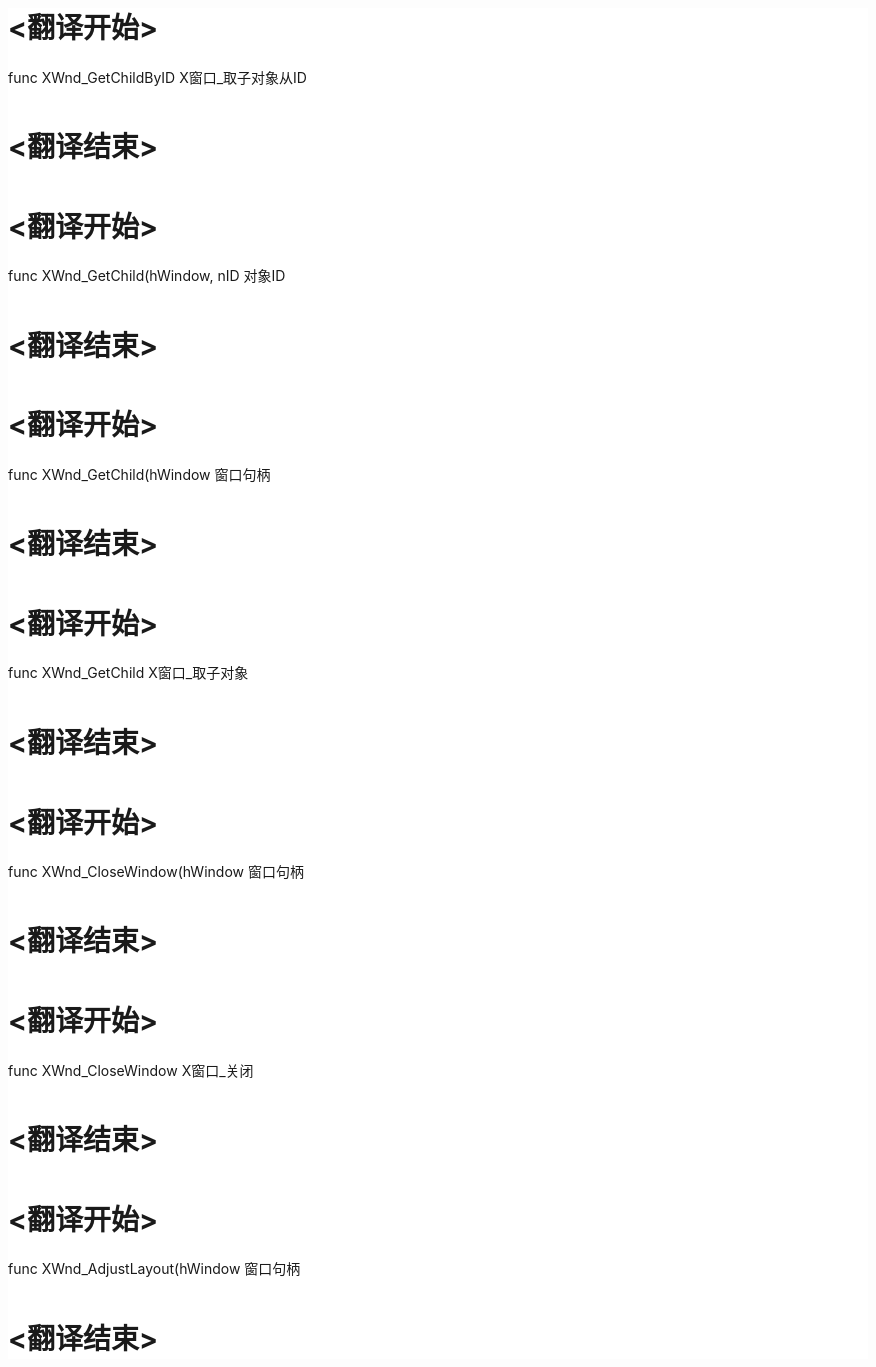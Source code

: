 # <翻译开始>
func XWnd_GetChildByID
X窗口_取子对象从ID
# <翻译结束>


# <翻译开始>
func XWnd_GetChild(hWindow, nID
对象ID
# <翻译结束>

# <翻译开始>
func XWnd_GetChild(hWindow
窗口句柄
# <翻译结束>

# <翻译开始>
func XWnd_GetChild
X窗口_取子对象
# <翻译结束>


# <翻译开始>
func XWnd_CloseWindow(hWindow
窗口句柄
# <翻译结束>

# <翻译开始>
func XWnd_CloseWindow
X窗口_关闭
# <翻译结束>


# <翻译开始>
func XWnd_AdjustLayout(hWindow
窗口句柄
# <翻译结束>
